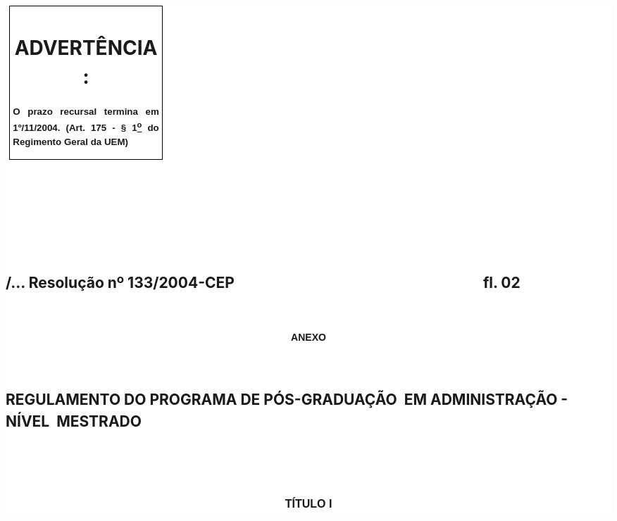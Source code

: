<table border=1 cellspacing=0 cellpadding=0 style='margin-left:3.5pt;
 border-collapse:collapse;border:none;mso-border-alt:solid windowtext .5pt;
 mso-padding-alt:0cm 3.5pt 0cm 3.5pt'>
 <tr>
  <td width=207 valign=top style='width:155.6pt;border:solid windowtext .5pt;
  padding:0cm 3.5pt 0cm 3.5pt'>
  <h1 align=center style='text-align:center'>ADVERTÊNCIA:<span
  style='mso-fareast-font-family:"Arial Unicode MS"'><o:p></o:p></span></h1>
  <p class=MsoNormal style='text-align:justify'><b style='mso-bidi-font-weight:
  normal'><span style='font-size:10.0pt;mso-bidi-font-size:12.0pt;font-family:
  Arial;mso-bidi-font-family:"Times New Roman"'>O prazo recursal termina em 1º/11/2004.
  (Art. 175 - § 1<u><sup>o</sup></u> do Regimento Geral da UEM)<o:p></o:p></span></b></p>
  </td>
 </tr>
</table>

<p class=MsoNormal style='text-align:justify;text-indent:35.45pt'><![if !supportEmptyParas]>&nbsp;<![endif]><o:p></o:p></p>

<b style='mso-bidi-font-weight:normal'><span style='font-size:12.0pt;
font-family:Arial;mso-fareast-font-family:"Times New Roman";mso-ansi-language:
PT-BR;mso-fareast-language:PT-BR;mso-bidi-language:AR-SA'><br clear=all
style='mso-special-character:line-break;page-break-before:always'>
</span></b>

<h2 style='margin-left:0cm'><![if !supportEmptyParas]>&nbsp;<![endif]><o:p></o:p></h2>

<h2 style='margin-left:0cm'>/... Resolução nº 133/2004-CEP<span
style='mso-tab-count:7'>                                                                       </span>fl.
02</h2>

<p class=MsoNormal align=center style='text-align:center'><b style='mso-bidi-font-weight:
normal'><span style='font-family:Arial;mso-bidi-font-family:"Times New Roman"'><![if !supportEmptyParas]>&nbsp;<![endif]><o:p></o:p></span></b></p>

<p class=MsoNormal align=center style='text-align:center'><b style='mso-bidi-font-weight:
normal'><span style='font-family:Arial;mso-bidi-font-family:"Times New Roman"'>ANEXO<o:p></o:p></span></b></p>

<p class=TITULO-01 style='margin:0cm;margin-bottom:.0001pt;mso-pagination:widow-orphan;
tab-stops:35.45pt;mso-layout-grid-align:auto;text-autospace:ideograph-numeric ideograph-other'><span
style='font-family:Arial;mso-bidi-font-family:"Times New Roman";font-variant:
normal;mso-ansi-language:PT-BR'><![if !supportEmptyParas]>&nbsp;<![endif]><o:p></o:p></span></p>

<h2>REGULAMENTO DO PROGRAMA DE PÓS-GRADUAÇÃO<span style="mso-spacerun: yes"> 
</span>EM ADMINISTRAÇÃO - NÍVEL<span style="mso-spacerun: yes"> 
</span>MESTRADO</h2>

<p class=MsoNormal><span style='font-family:Arial;mso-bidi-font-family:"Times New Roman"'><span
style='mso-tab-count:1'>            </span><o:p></o:p></span></p>

<h1 align=center style='text-align:center'><span style='font-size:12.0pt;
mso-bidi-font-size:10.0pt;font-family:Arial;mso-bidi-font-family:"Times New Roman"'>TÍTULO
I<o:p></o:p></span></h1>
